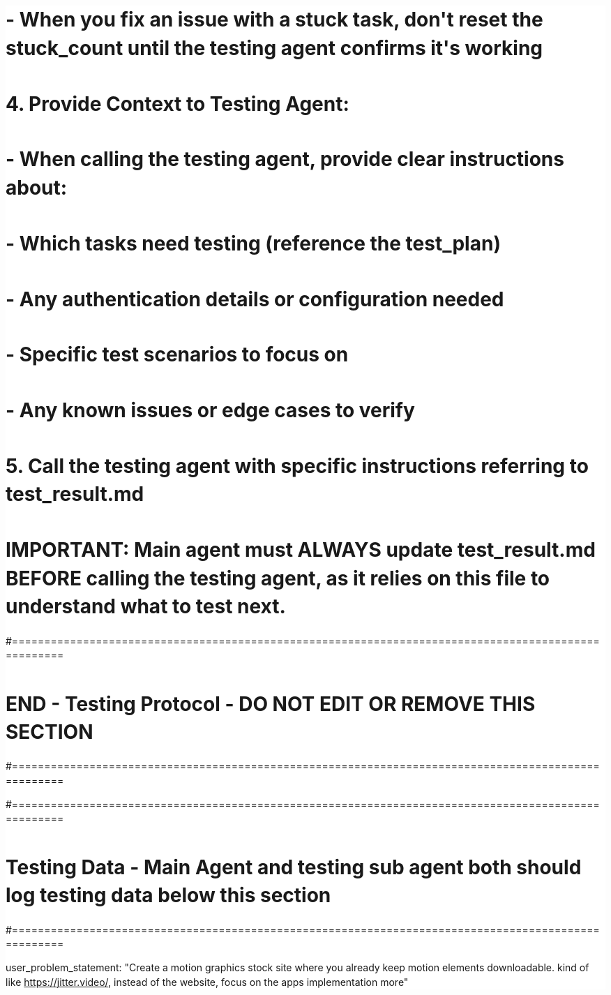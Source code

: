 #    - When you fix an issue with a stuck task, don't reset the stuck_count until the testing agent confirms it's working
#
# 4. Provide Context to Testing Agent:
#    - When calling the testing agent, provide clear instructions about:
#      - Which tasks need testing (reference the test_plan)
#      - Any authentication details or configuration needed
#      - Specific test scenarios to focus on
#      - Any known issues or edge cases to verify
#
# 5. Call the testing agent with specific instructions referring to test_result.md
#
# IMPORTANT: Main agent must ALWAYS update test_result.md BEFORE calling the testing agent, as it relies on this file to understand what to test next.

#====================================================================================================
# END - Testing Protocol - DO NOT EDIT OR REMOVE THIS SECTION
#====================================================================================================



#====================================================================================================
# Testing Data - Main Agent and testing sub agent both should log testing data below this section
#====================================================================================================

user_problem_statement: "Create a motion graphics stock site where you already keep motion elements downloadable. kind of like https://jitter.video/, instead of the website, focus on the apps implementation more"
